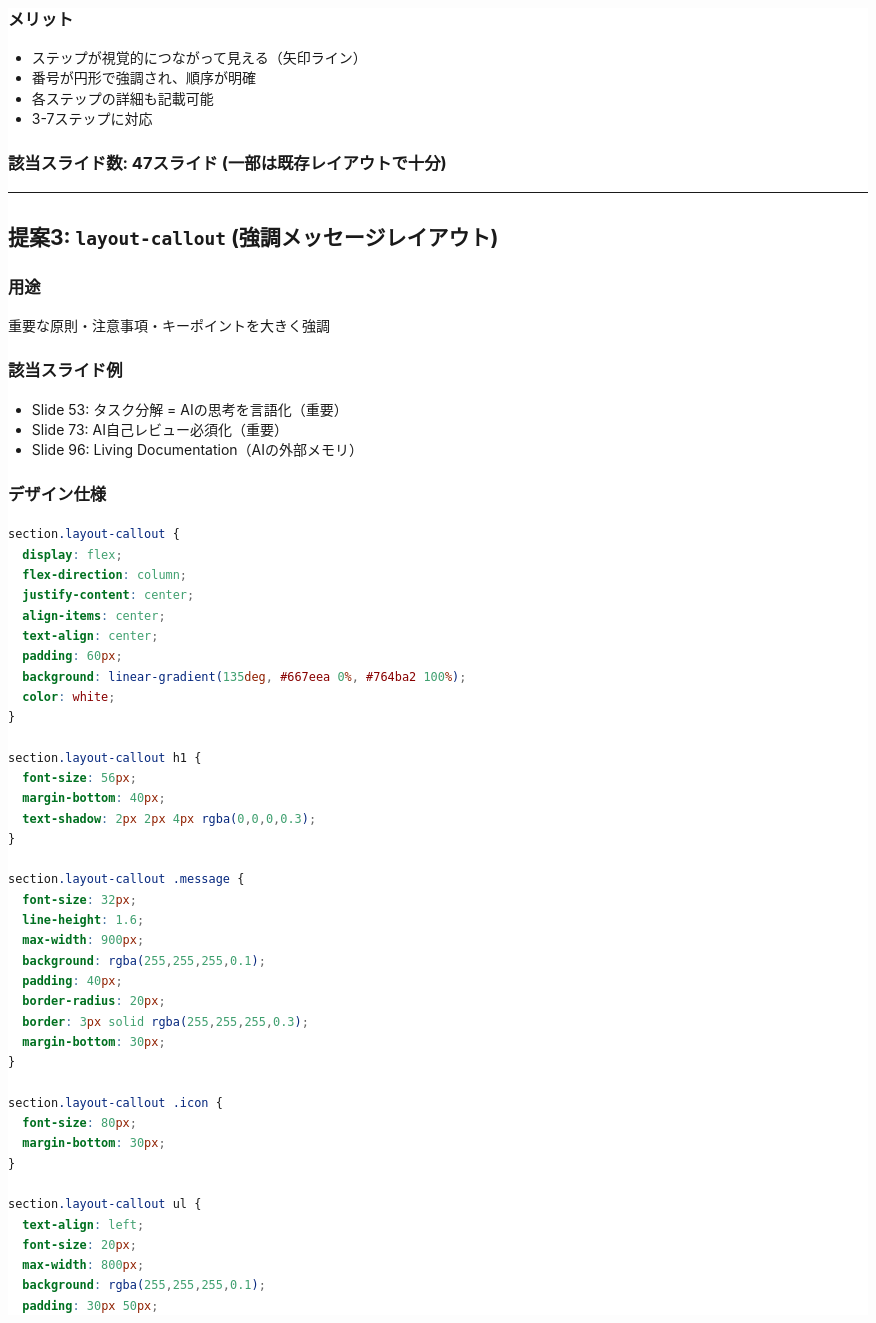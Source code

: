 ### メリット
- ステップが視覚的につながって見える（矢印ライン）
- 番号が円形で強調され、順序が明確
- 各ステップの詳細も記載可能
- 3-7ステップに対応

### 該当スライド数: **47スライド** (一部は既存レイアウトで十分)

---

## 提案3: `layout-callout` (強調メッセージレイアウト)

### 用途
重要な原則・注意事項・キーポイントを大きく強調

### 該当スライド例
- Slide 53: タスク分解 = AIの思考を言語化（重要）
- Slide 73: AI自己レビュー必須化（重要）
- Slide 96: Living Documentation（AIの外部メモリ）

### デザイン仕様

```css
section.layout-callout {
  display: flex;
  flex-direction: column;
  justify-content: center;
  align-items: center;
  text-align: center;
  padding: 60px;
  background: linear-gradient(135deg, #667eea 0%, #764ba2 100%);
  color: white;
}

section.layout-callout h1 {
  font-size: 56px;
  margin-bottom: 40px;
  text-shadow: 2px 2px 4px rgba(0,0,0,0.3);
}

section.layout-callout .message {
  font-size: 32px;
  line-height: 1.6;
  max-width: 900px;
  background: rgba(255,255,255,0.1);
  padding: 40px;
  border-radius: 20px;
  border: 3px solid rgba(255,255,255,0.3);
  margin-bottom: 30px;
}

section.layout-callout .icon {
  font-size: 80px;
  margin-bottom: 30px;
}

section.layout-callout ul {
  text-align: left;
  font-size: 20px;
  max-width: 800px;
  background: rgba(255,255,255,0.1);
  padding: 30px 50px;
```